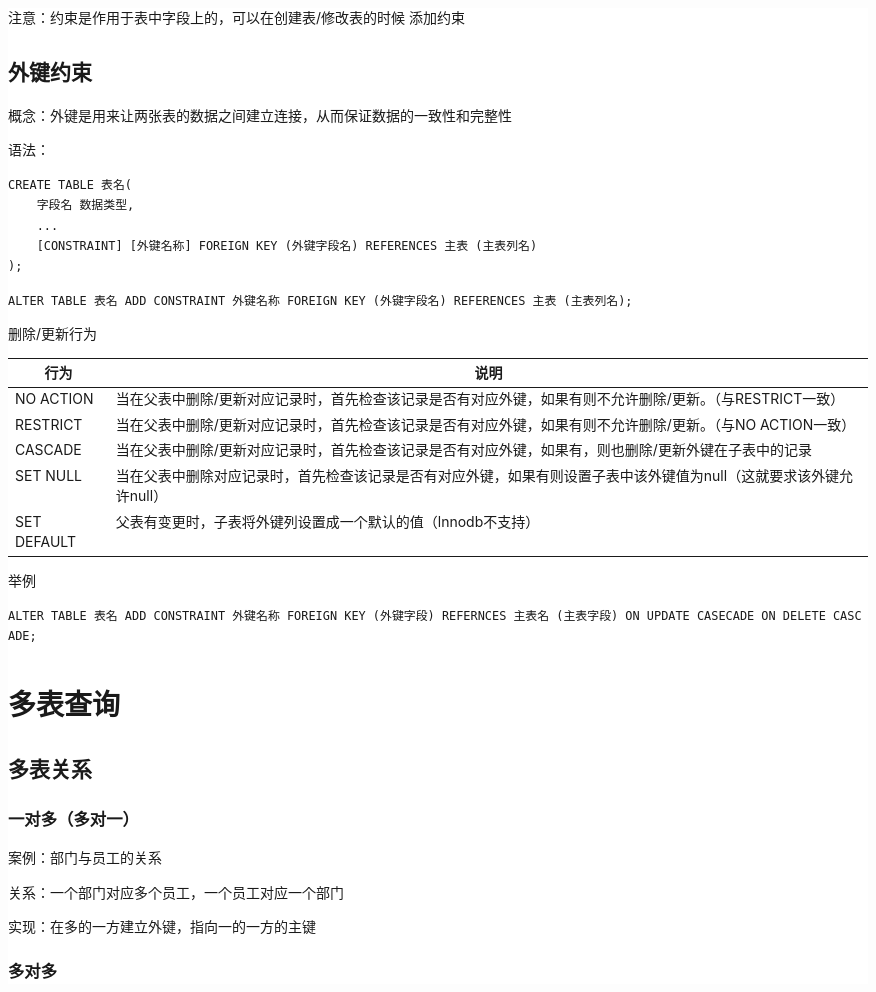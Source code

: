 注意：约束是作用于表中字段上的，可以在创建表/修改表的时候 添加约束

## 外键约束

概念：外键是用来让两张表的数据之间建立连接，从而保证数据的一致性和完整性

语法：

```
CREATE TABLE 表名(
	字段名 数据类型,
	...
	[CONSTRAINT] [外键名称] FOREIGN KEY (外键字段名) REFERENCES 主表 (主表列名)
);
```

```
ALTER TABLE 表名 ADD CONSTRAINT 外键名称 FOREIGN KEY (外键字段名) REFERENCES 主表 (主表列名);
```

删除/更新行为

| 行为        | 说明                                                         |
| ----------- | ------------------------------------------------------------ |
| NO ACTION   | 当在父表中删除/更新对应记录时，首先检查该记录是否有对应外键，如果有则不允许删除/更新。（与RESTRICT一致） |
| RESTRICT    | 当在父表中删除/更新对应记录时，首先检查该记录是否有对应外键，如果有则不允许删除/更新。（与NO ACTION一致） |
| CASCADE     | 当在父表中删除/更新对应记录时，首先检查该记录是否有对应外键，如果有，则也删除/更新外键在子表中的记录 |
| SET NULL    | 当在父表中删除对应记录时，首先检查该记录是否有对应外键，如果有则设置子表中该外键值为null（这就要求该外键允许null） |
| SET DEFAULT | 父表有变更时，子表将外键列设置成一个默认的值（lnnodb不支持） |

举例

```
ALTER TABLE 表名 ADD CONSTRAINT 外键名称 FOREIGN KEY (外键字段) REFERNCES 主表名 (主表字段) ON UPDATE CASECADE ON DELETE CASCADE;
```



# 多表查询

## 多表关系

### 一对多（多对一）

案例：部门与员工的关系

关系：一个部门对应多个员工，一个员工对应一个部门

实现：在多的一方建立外键，指向一的一方的主键

### 多对多
